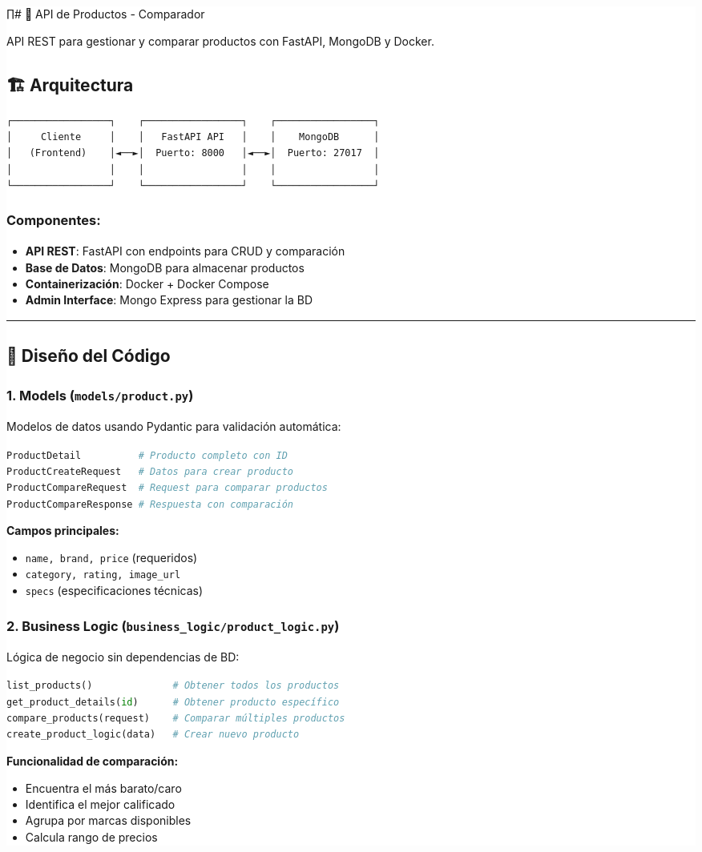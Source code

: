 ∏# 📱 API de Productos - Comparador

API REST para gestionar y comparar productos con FastAPI, MongoDB y Docker.

## 🏗️ Arquitectura

```
┌─────────────────┐    ┌─────────────────┐    ┌─────────────────┐
│     Cliente     │    │   FastAPI API   │    │    MongoDB      │
│   (Frontend)    │◄──►│  Puerto: 8000   │◄──►│  Puerto: 27017  │
│                 │    │                 │    │                 │
└─────────────────┘    └─────────────────┘    └─────────────────┘
```

### Componentes:
- **API REST**: FastAPI con endpoints para CRUD y comparación
- **Base de Datos**: MongoDB para almacenar productos
- **Containerización**: Docker + Docker Compose
- **Admin Interface**: Mongo Express para gestionar la BD

---

## 🎯 Diseño del Código

### 1. **Models** (`models/product.py`)
Modelos de datos usando Pydantic para validación automática:

```python
ProductDetail          # Producto completo con ID
ProductCreateRequest   # Datos para crear producto
ProductCompareRequest  # Request para comparar productos
ProductCompareResponse # Respuesta con comparación
```

**Campos principales:**
- `name, brand, price` (requeridos)
- `category, rating, image_url` 
- `specs` (especificaciones técnicas)

### 2. **Business Logic** (`business_logic/product_logic.py`)
Lógica de negocio sin dependencias de BD:

```python
list_products()              # Obtener todos los productos
get_product_details(id)      # Obtener producto específico  
compare_products(request)    # Comparar múltiples productos
create_product_logic(data)   # Crear nuevo producto
```

**Funcionalidad de comparación:**
- Encuentra el más barato/caro
- Identifica el mejor calificado
- Agrupa por marcas disponibles
- Calcula rango de precios
